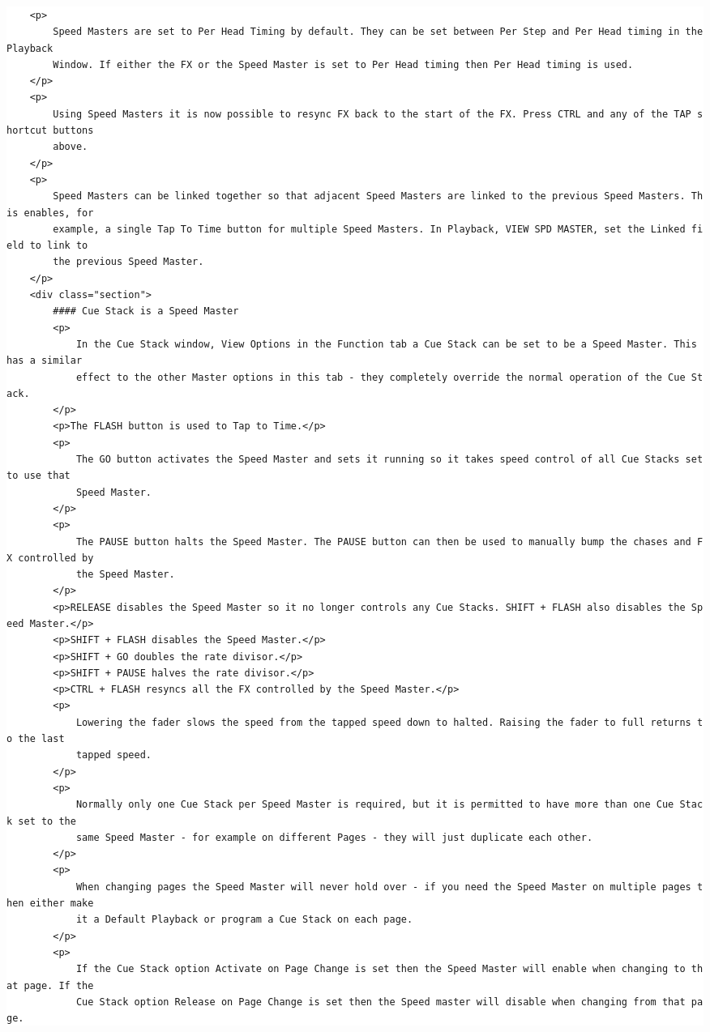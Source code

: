         <p>
            Speed Masters are set to Per Head Timing by default. They can be set between Per Step and Per Head timing in the Playback
            Window. If either the FX or the Speed Master is set to Per Head timing then Per Head timing is used.
        </p>
        <p>
            Using Speed Masters it is now possible to resync FX back to the start of the FX. Press CTRL and any of the TAP shortcut buttons
            above.
        </p>
        <p>
            Speed Masters can be linked together so that adjacent Speed Masters are linked to the previous Speed Masters. This enables, for
            example, a single Tap To Time button for multiple Speed Masters. In Playback, VIEW SPD MASTER, set the Linked field to link to
            the previous Speed Master.
        </p>
        <div class="section">
            #### Cue Stack is a Speed Master
            <p>
                In the Cue Stack window, View Options in the Function tab a Cue Stack can be set to be a Speed Master. This has a similar
                effect to the other Master options in this tab - they completely override the normal operation of the Cue Stack.
            </p>
            <p>The FLASH button is used to Tap to Time.</p>
            <p>
                The GO button activates the Speed Master and sets it running so it takes speed control of all Cue Stacks set to use that
                Speed Master.
            </p>
            <p>
                The PAUSE button halts the Speed Master. The PAUSE button can then be used to manually bump the chases and FX controlled by
                the Speed Master.
            </p>
            <p>RELEASE disables the Speed Master so it no longer controls any Cue Stacks. SHIFT + FLASH also disables the Speed Master.</p>
            <p>SHIFT + FLASH disables the Speed Master.</p>
            <p>SHIFT + GO doubles the rate divisor.</p>
            <p>SHIFT + PAUSE halves the rate divisor.</p>
            <p>CTRL + FLASH resyncs all the FX controlled by the Speed Master.</p>
            <p>
                Lowering the fader slows the speed from the tapped speed down to halted. Raising the fader to full returns to the last
                tapped speed.
            </p>
            <p>
                Normally only one Cue Stack per Speed Master is required, but it is permitted to have more than one Cue Stack set to the
                same Speed Master - for example on different Pages - they will just duplicate each other.
            </p>
            <p>
                When changing pages the Speed Master will never hold over - if you need the Speed Master on multiple pages then either make
                it a Default Playback or program a Cue Stack on each page.
            </p>
            <p>
                If the Cue Stack option Activate on Page Change is set then the Speed Master will enable when changing to that page. If the
                Cue Stack option Release on Page Change is set then the Speed master will disable when changing from that page.
